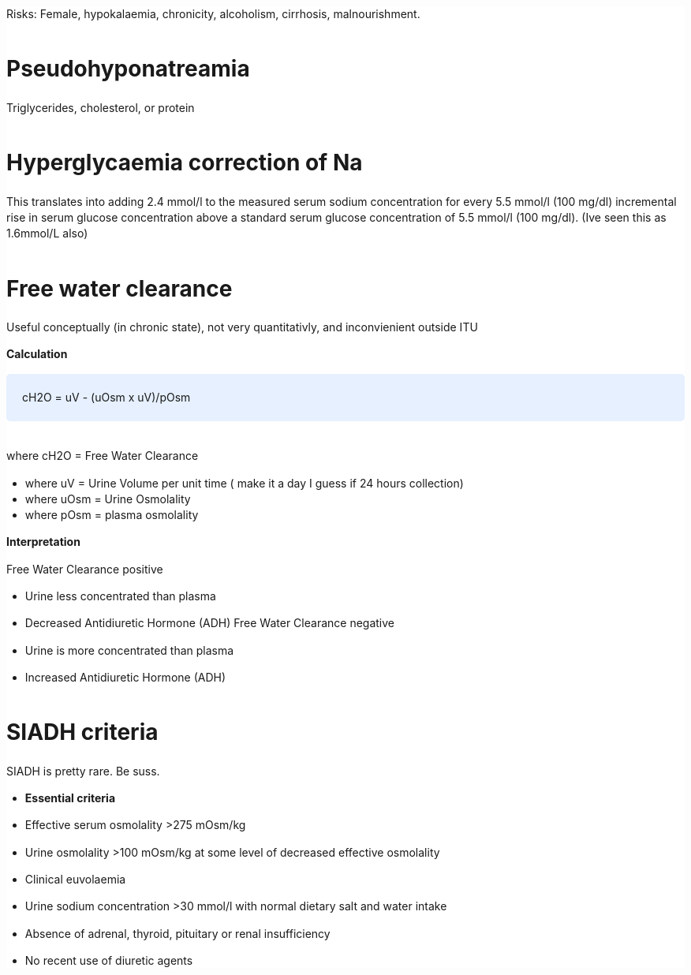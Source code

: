 Risks: Female, hypokalaemia, chronicity, alcoholism, cirrhosis, malnourishment.

# Pseudohyponatreamia

Triglycerides, cholesterol, or protein

# Hyperglycaemia correction of Na

This translates into adding 2.4 mmol/l to the
measured serum sodium concentration for every
5.5 mmol/l (100 mg/dl) incremental rise in serum glucose
concentration above a standard serum glucose concentration of 5.5 mmol/l (100 mg/dl).
(Ive seen this as 1.6mmol/L also)

# Free water clearance

Useful conceptually (in chronic state), not very quantitativly, and inconvienient outside ITU

**Calculation**

<style>
div.blue { background-color:#e6f0ff; border-radius: 5px; padding: 20px;}
</style>
<div class = "blue">
cH2O = uV - (uOsm x uV)/pOsm
</div>
<br>

where cH2O = Free Water Clearance

* where uV = Urine Volume per unit time ( make it a day I guess if 24 hours collection)
* where uOsm = Urine Osmolality
* where pOsm = plasma osmolality

**Interpretation**

Free Water Clearance positive

* Urine less concentrated than plasma
* Decreased Antidiuretic Hormone (ADH)
Free Water Clearance negative

* Urine is more concentrated than plasma
* Increased Antidiuretic Hormone (ADH)

# SIADH criteria

SIADH is pretty rare. Be suss.

* **Essential criteria**

* Effective serum osmolality >275 mOsm/kg
* Urine osmolality >100 mOsm/kg at some level of decreased
effective osmolality
* Clinical euvolaemia
* Urine sodium concentration >30 mmol/l with normal dietary
salt and water intake
* Absence of adrenal, thyroid, pituitary or renal insufficiency
* No recent use of diuretic agents
